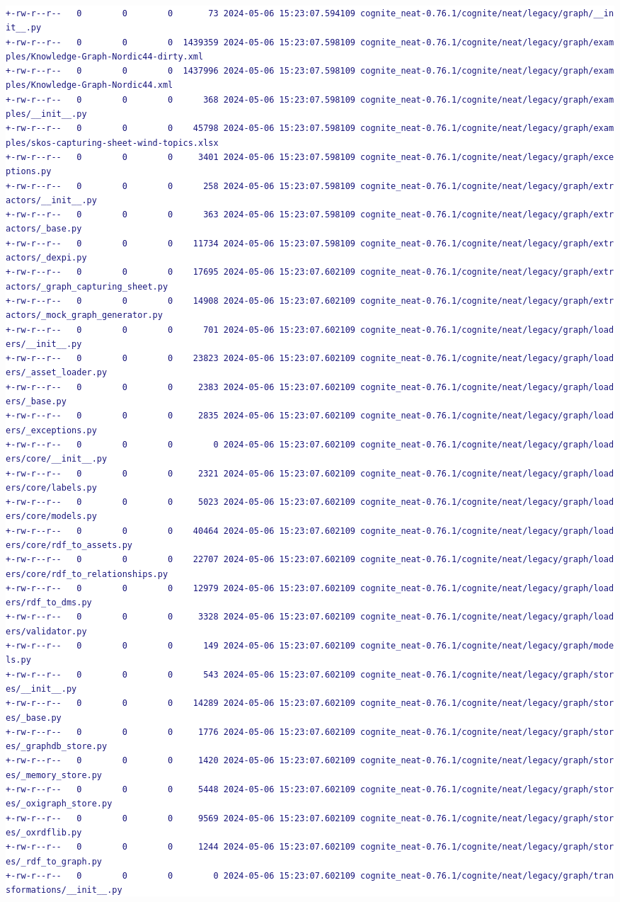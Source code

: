 ```diff
+-rw-r--r--   0        0        0       73 2024-05-06 15:23:07.594109 cognite_neat-0.76.1/cognite/neat/legacy/graph/__init__.py
+-rw-r--r--   0        0        0  1439359 2024-05-06 15:23:07.598109 cognite_neat-0.76.1/cognite/neat/legacy/graph/examples/Knowledge-Graph-Nordic44-dirty.xml
+-rw-r--r--   0        0        0  1437996 2024-05-06 15:23:07.598109 cognite_neat-0.76.1/cognite/neat/legacy/graph/examples/Knowledge-Graph-Nordic44.xml
+-rw-r--r--   0        0        0      368 2024-05-06 15:23:07.598109 cognite_neat-0.76.1/cognite/neat/legacy/graph/examples/__init__.py
+-rw-r--r--   0        0        0    45798 2024-05-06 15:23:07.598109 cognite_neat-0.76.1/cognite/neat/legacy/graph/examples/skos-capturing-sheet-wind-topics.xlsx
+-rw-r--r--   0        0        0     3401 2024-05-06 15:23:07.598109 cognite_neat-0.76.1/cognite/neat/legacy/graph/exceptions.py
+-rw-r--r--   0        0        0      258 2024-05-06 15:23:07.598109 cognite_neat-0.76.1/cognite/neat/legacy/graph/extractors/__init__.py
+-rw-r--r--   0        0        0      363 2024-05-06 15:23:07.598109 cognite_neat-0.76.1/cognite/neat/legacy/graph/extractors/_base.py
+-rw-r--r--   0        0        0    11734 2024-05-06 15:23:07.598109 cognite_neat-0.76.1/cognite/neat/legacy/graph/extractors/_dexpi.py
+-rw-r--r--   0        0        0    17695 2024-05-06 15:23:07.602109 cognite_neat-0.76.1/cognite/neat/legacy/graph/extractors/_graph_capturing_sheet.py
+-rw-r--r--   0        0        0    14908 2024-05-06 15:23:07.602109 cognite_neat-0.76.1/cognite/neat/legacy/graph/extractors/_mock_graph_generator.py
+-rw-r--r--   0        0        0      701 2024-05-06 15:23:07.602109 cognite_neat-0.76.1/cognite/neat/legacy/graph/loaders/__init__.py
+-rw-r--r--   0        0        0    23823 2024-05-06 15:23:07.602109 cognite_neat-0.76.1/cognite/neat/legacy/graph/loaders/_asset_loader.py
+-rw-r--r--   0        0        0     2383 2024-05-06 15:23:07.602109 cognite_neat-0.76.1/cognite/neat/legacy/graph/loaders/_base.py
+-rw-r--r--   0        0        0     2835 2024-05-06 15:23:07.602109 cognite_neat-0.76.1/cognite/neat/legacy/graph/loaders/_exceptions.py
+-rw-r--r--   0        0        0        0 2024-05-06 15:23:07.602109 cognite_neat-0.76.1/cognite/neat/legacy/graph/loaders/core/__init__.py
+-rw-r--r--   0        0        0     2321 2024-05-06 15:23:07.602109 cognite_neat-0.76.1/cognite/neat/legacy/graph/loaders/core/labels.py
+-rw-r--r--   0        0        0     5023 2024-05-06 15:23:07.602109 cognite_neat-0.76.1/cognite/neat/legacy/graph/loaders/core/models.py
+-rw-r--r--   0        0        0    40464 2024-05-06 15:23:07.602109 cognite_neat-0.76.1/cognite/neat/legacy/graph/loaders/core/rdf_to_assets.py
+-rw-r--r--   0        0        0    22707 2024-05-06 15:23:07.602109 cognite_neat-0.76.1/cognite/neat/legacy/graph/loaders/core/rdf_to_relationships.py
+-rw-r--r--   0        0        0    12979 2024-05-06 15:23:07.602109 cognite_neat-0.76.1/cognite/neat/legacy/graph/loaders/rdf_to_dms.py
+-rw-r--r--   0        0        0     3328 2024-05-06 15:23:07.602109 cognite_neat-0.76.1/cognite/neat/legacy/graph/loaders/validator.py
+-rw-r--r--   0        0        0      149 2024-05-06 15:23:07.602109 cognite_neat-0.76.1/cognite/neat/legacy/graph/models.py
+-rw-r--r--   0        0        0      543 2024-05-06 15:23:07.602109 cognite_neat-0.76.1/cognite/neat/legacy/graph/stores/__init__.py
+-rw-r--r--   0        0        0    14289 2024-05-06 15:23:07.602109 cognite_neat-0.76.1/cognite/neat/legacy/graph/stores/_base.py
+-rw-r--r--   0        0        0     1776 2024-05-06 15:23:07.602109 cognite_neat-0.76.1/cognite/neat/legacy/graph/stores/_graphdb_store.py
+-rw-r--r--   0        0        0     1420 2024-05-06 15:23:07.602109 cognite_neat-0.76.1/cognite/neat/legacy/graph/stores/_memory_store.py
+-rw-r--r--   0        0        0     5448 2024-05-06 15:23:07.602109 cognite_neat-0.76.1/cognite/neat/legacy/graph/stores/_oxigraph_store.py
+-rw-r--r--   0        0        0     9569 2024-05-06 15:23:07.602109 cognite_neat-0.76.1/cognite/neat/legacy/graph/stores/_oxrdflib.py
+-rw-r--r--   0        0        0     1244 2024-05-06 15:23:07.602109 cognite_neat-0.76.1/cognite/neat/legacy/graph/stores/_rdf_to_graph.py
+-rw-r--r--   0        0        0        0 2024-05-06 15:23:07.602109 cognite_neat-0.76.1/cognite/neat/legacy/graph/transformations/__init__.py
```